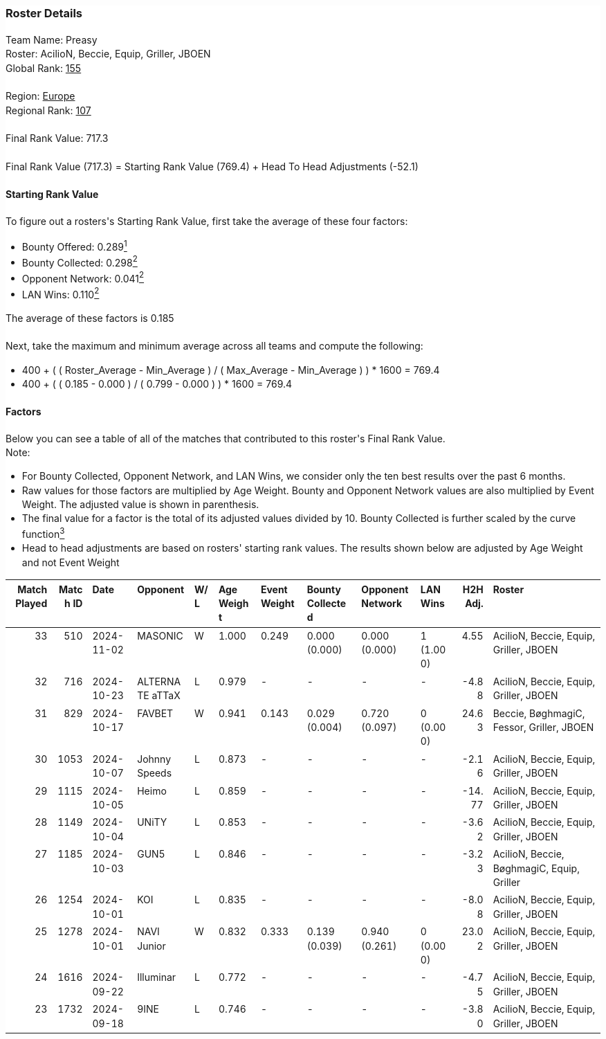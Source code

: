 ### Roster Details<br />
Team Name: Preasy<br />
Roster: AcilioN, Beccie, Equip, Griller, JBOEN<br />
Global Rank: [155](../../standings_global_2024_11_25.md)<br />
<br />
Region: [Europe]( ../../standings_europe_2024_11_25.md)<br />
Regional Rank: [107]( ../../standings_europe_2024_11_25.md)<br />
<br />
Final Rank Value:  717.3<br />
<br />
Final Rank Value (717.3) = Starting Rank Value (769.4) + Head To Head Adjustments (-52.1)<br />

#### Starting Rank Value<br />
To figure out a rosters's Starting Rank Value, first take the average of these four factors:<br />
- Bounty Offered: 0.289[<sup>1</sup>](#table2)
- Bounty Collected: 0.298[<sup>2</sup>](#table1)
- Opponent Network: 0.041[<sup>2</sup>](#table1)
- LAN Wins: 0.110[<sup>2</sup>](#table1)

The average of these factors is 0.185<br />
<br />
Next, take the maximum and minimum average across all teams and compute the following:<br />
- 400 + ( ( Roster_Average - Min_Average ) / ( Max_Average - Min_Average ) ) * 1600 = 769.4
- 400 + ( ( 0.185 - 0.000 ) / ( 0.799 - 0.000 ) ) * 1600 = 769.4


#### Factors<br />
Below you can see a table of all of the matches that contributed to this roster's Final Rank Value.<br />
Note:<br />

- For Bounty Collected, Opponent Network, and LAN Wins, we consider only the ten best results over the past 6 months.
- Raw values for those factors are multiplied by Age Weight. Bounty and Opponent Network values are also multiplied by Event Weight. The adjusted value is shown in parenthesis.
- The final value for a factor is the total of its adjusted values divided by 10. Bounty Collected is further scaled by the curve function[<sup>3</sup>](#curveFunction)
- Head to head adjustments are based on rosters' starting rank values. The results shown below are adjusted by Age Weight and not Event Weight
<span id="table1"></span><br />


| Match Played | Match ID | Date       | Opponent          | W/L | Age Weight | Event Weight | Bounty Collected | Opponent Network | LAN Wins  | H2H Adj. | Roster                                     |
| -: | -: | :- | :- | :- | :- | :- | :- | :- | :- | -: | :- |
|           33 |      510 | 2024-11-02 | MASONIC           | W   | 1.000      | 0.249        | 0.000 (0.000)    | 0.000 (0.000)    | 1 (1.000) |     4.55 | AcilioN, Beccie, Equip, Griller, JBOEN     |
|           32 |      716 | 2024-10-23 | ALTERNATE aTTaX   | L   | 0.979      | -            | -                | -                | -         |    -4.88 | AcilioN, Beccie, Equip, Griller, JBOEN     |
|           31 |      829 | 2024-10-17 | FAVBET            | W   | 0.941      | 0.143        | 0.029 (0.004)    | 0.720 (0.097)    | 0 (0.000) |    24.63 | Beccie, BøghmagiC, Fessor, Griller, JBOEN  |
|           30 |     1053 | 2024-10-07 | Johnny Speeds     | L   | 0.873      | -            | -                | -                | -         |    -2.16 | AcilioN, Beccie, Equip, Griller, JBOEN     |
|           29 |     1115 | 2024-10-05 | Heimo             | L   | 0.859      | -            | -                | -                | -         |   -14.77 | AcilioN, Beccie, Equip, Griller, JBOEN     |
|           28 |     1149 | 2024-10-04 | UNiTY             | L   | 0.853      | -            | -                | -                | -         |    -3.62 | AcilioN, Beccie, Equip, Griller, JBOEN     |
|           27 |     1185 | 2024-10-03 | GUN5              | L   | 0.846      | -            | -                | -                | -         |    -3.23 | AcilioN, Beccie, BøghmagiC, Equip, Griller |
|           26 |     1254 | 2024-10-01 | KOI               | L   | 0.835      | -            | -                | -                | -         |    -8.08 | AcilioN, Beccie, Equip, Griller, JBOEN     |
|           25 |     1278 | 2024-10-01 | NAVI Junior       | W   | 0.832      | 0.333        | 0.139 (0.039)    | 0.940 (0.261)    | 0 (0.000) |    23.02 | AcilioN, Beccie, Equip, Griller, JBOEN     |
|           24 |     1616 | 2024-09-22 | Illuminar         | L   | 0.772      | -            | -                | -                | -         |    -4.75 | AcilioN, Beccie, Equip, Griller, JBOEN     |
|           23 |     1732 | 2024-09-18 | 9INE              | L   | 0.746      | -            | -                | -                | -         |    -3.80 | AcilioN, Beccie, Equip, Griller, JBOEN     |